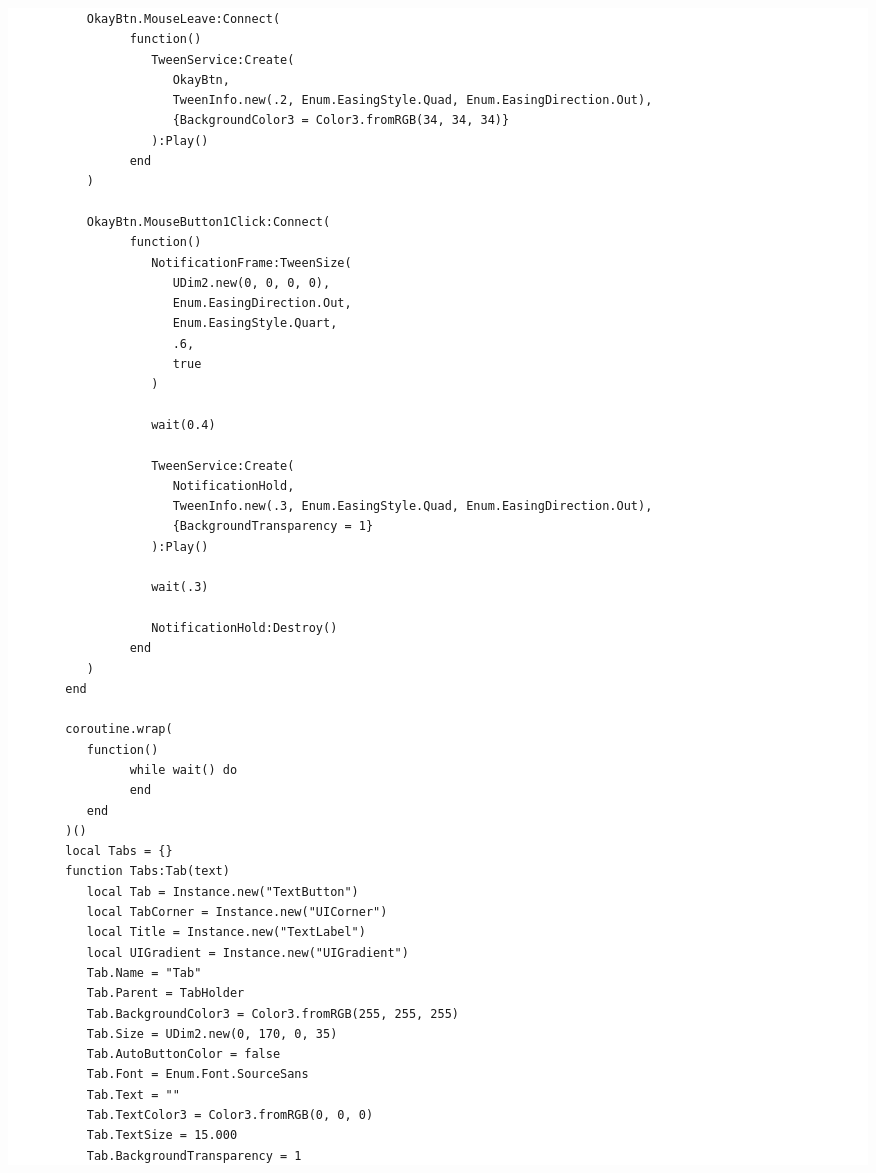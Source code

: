                OkayBtn.MouseLeave:Connect(
                     function()
                        TweenService:Create(
                           OkayBtn,
                           TweenInfo.new(.2, Enum.EasingStyle.Quad, Enum.EasingDirection.Out),
                           {BackgroundColor3 = Color3.fromRGB(34, 34, 34)}
                        ):Play()
                     end
               )

               OkayBtn.MouseButton1Click:Connect(
                     function()
                        NotificationFrame:TweenSize(
                           UDim2.new(0, 0, 0, 0),
                           Enum.EasingDirection.Out,
                           Enum.EasingStyle.Quart,
                           .6,
                           true
                        )

                        wait(0.4)

                        TweenService:Create(
                           NotificationHold,
                           TweenInfo.new(.3, Enum.EasingStyle.Quad, Enum.EasingDirection.Out),
                           {BackgroundTransparency = 1}
                        ):Play()

                        wait(.3)

                        NotificationHold:Destroy()
                     end
               )
            end

            coroutine.wrap(
               function()
                     while wait() do
                     end
               end
            )()
            local Tabs = {}
            function Tabs:Tab(text)
               local Tab = Instance.new("TextButton")
               local TabCorner = Instance.new("UICorner")
               local Title = Instance.new("TextLabel")
               local UIGradient = Instance.new("UIGradient")
               Tab.Name = "Tab"
               Tab.Parent = TabHolder
               Tab.BackgroundColor3 = Color3.fromRGB(255, 255, 255)
               Tab.Size = UDim2.new(0, 170, 0, 35)
               Tab.AutoButtonColor = false
               Tab.Font = Enum.Font.SourceSans
               Tab.Text = ""
               Tab.TextColor3 = Color3.fromRGB(0, 0, 0)
               Tab.TextSize = 15.000
               Tab.BackgroundTransparency = 1

